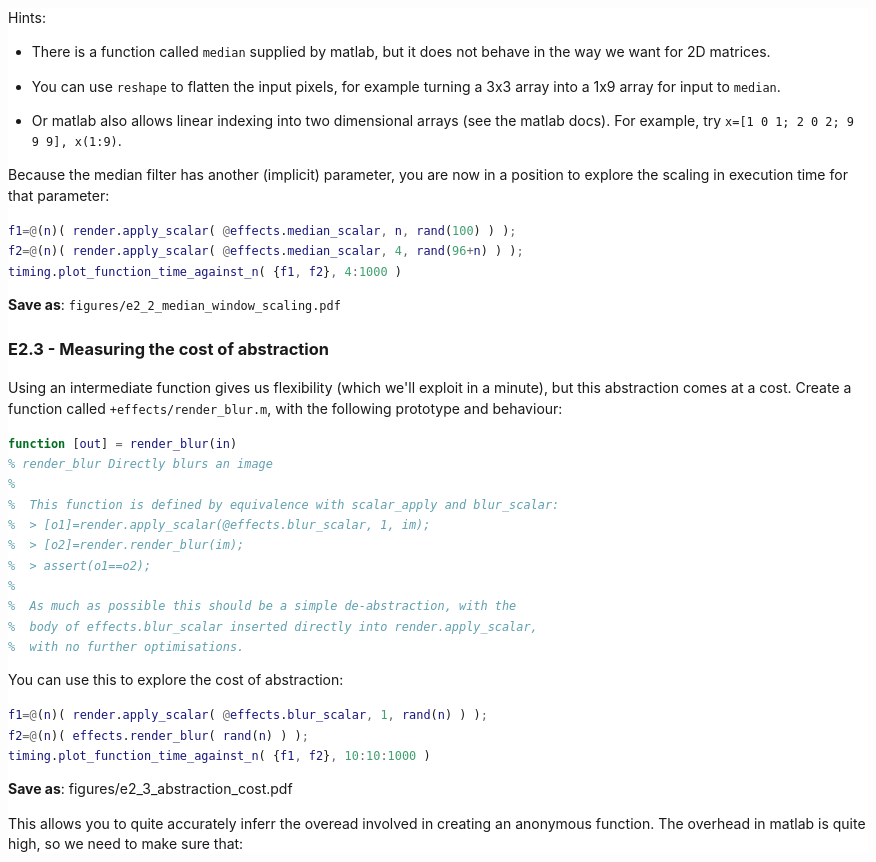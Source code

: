 Hints:

- There is a function called `median` supplied by matlab, but
  it does not behave in the way we want for 2D matrices.

- You can use `reshape` to flatten the input pixels, for example
  turning a 3x3 array into a 1x9 array for input to `median`.
  
- Or matlab also allows linear indexing into two dimensional arrays
  (see the matlab docs). For example, try `x=[1 0 1; 2 0 2; 9 9 9], x(1:9)`.

Because the median filter has another (implicit) parameter, you are
now in a position to explore the scaling in execution time
for that parameter:

``` matlab
f1=@(n)( render.apply_scalar( @effects.median_scalar, n, rand(100) ) );
f2=@(n)( render.apply_scalar( @effects.median_scalar, 4, rand(96+n) ) );
timing.plot_function_time_against_n( {f1, f2}, 4:1000 )
```

**Save as**: `figures/e2_2_median_window_scaling.pdf`

### E2.3 - Measuring the cost of abstraction

Using an intermediate function gives us flexibility (which we'll
exploit in a minute), but this abstraction comes at a cost. Create
a function called `+effects/render_blur.m`, with the following
prototype and behaviour:

``` matlab
function [out] = render_blur(in)
% render_blur Directly blurs an image
%
%  This function is defined by equivalence with scalar_apply and blur_scalar:
%  > [o1]=render.apply_scalar(@effects.blur_scalar, 1, im);
%  > [o2]=render.render_blur(im);
%  > assert(o1==o2);
%
%  As much as possible this should be a simple de-abstraction, with the
%  body of effects.blur_scalar inserted directly into render.apply_scalar,
%  with no further optimisations.
```

You can use this to explore the cost of abstraction:

``` matlab
f1=@(n)( render.apply_scalar( @effects.blur_scalar, 1, rand(n) ) );
f2=@(n)( effects.render_blur( rand(n) ) );
timing.plot_function_time_against_n( {f1, f2}, 10:10:1000 )
```

**Save as**: figures/e2_3_abstraction_cost.pdf

This allows you to quite accurately inferr the overead involved
in creating an anonymous function. The overhead in matlab is
quite high, so we need to make sure that:
